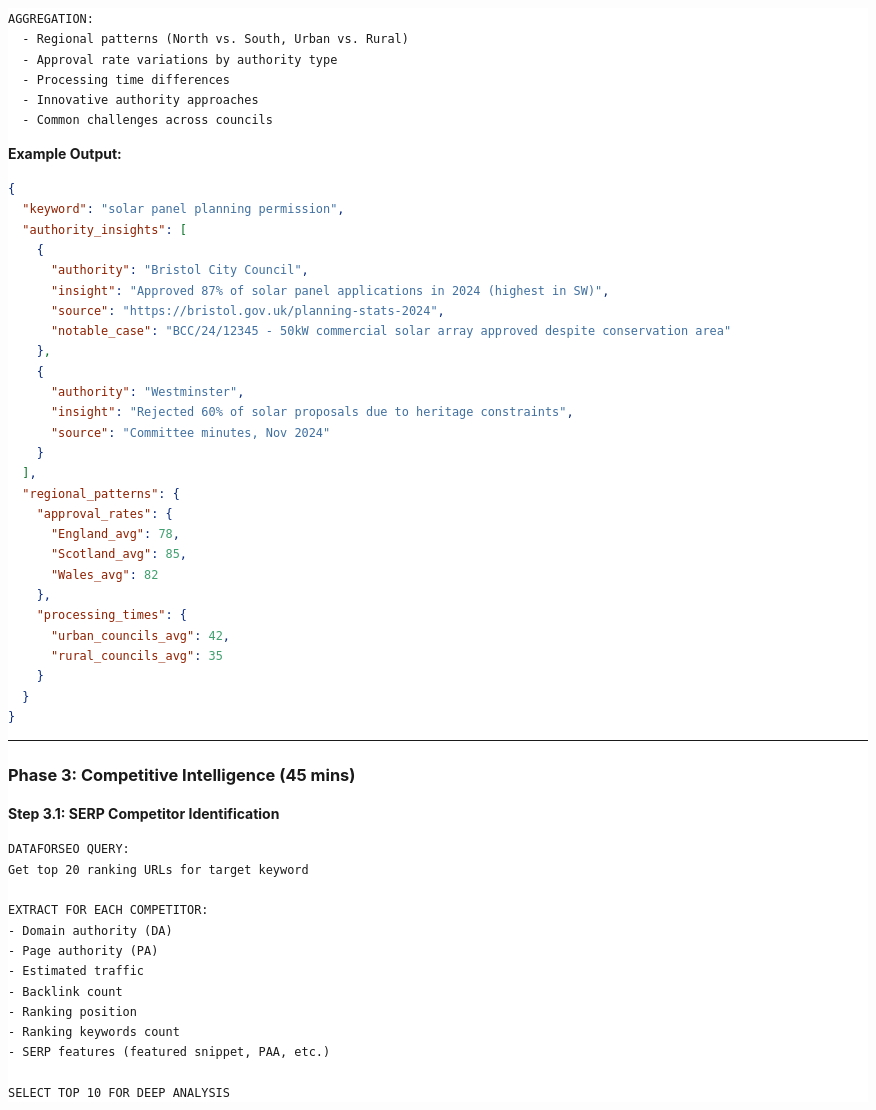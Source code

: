 ```
AGGREGATION:
  - Regional patterns (North vs. South, Urban vs. Rural)
  - Approval rate variations by authority type
  - Processing time differences
  - Innovative authority approaches
  - Common challenges across councils
```

**Example Output:**
```json
{
  "keyword": "solar panel planning permission",
  "authority_insights": [
    {
      "authority": "Bristol City Council",
      "insight": "Approved 87% of solar panel applications in 2024 (highest in SW)",
      "source": "https://bristol.gov.uk/planning-stats-2024",
      "notable_case": "BCC/24/12345 - 50kW commercial solar array approved despite conservation area"
    },
    {
      "authority": "Westminster",
      "insight": "Rejected 60% of solar proposals due to heritage constraints",
      "source": "Committee minutes, Nov 2024"
    }
  ],
  "regional_patterns": {
    "approval_rates": {
      "England_avg": 78,
      "Scotland_avg": 85,
      "Wales_avg": 82
    },
    "processing_times": {
      "urban_councils_avg": 42,
      "rural_councils_avg": 35
    }
  }
}
```

---

### **Phase 3: Competitive Intelligence (45 mins)**

**Step 3.1: SERP Competitor Identification**
```
DATAFORSEO QUERY:
Get top 20 ranking URLs for target keyword

EXTRACT FOR EACH COMPETITOR:
- Domain authority (DA)
- Page authority (PA)
- Estimated traffic
- Backlink count
- Ranking position
- Ranking keywords count
- SERP features (featured snippet, PAA, etc.)

SELECT TOP 10 FOR DEEP ANALYSIS
```
